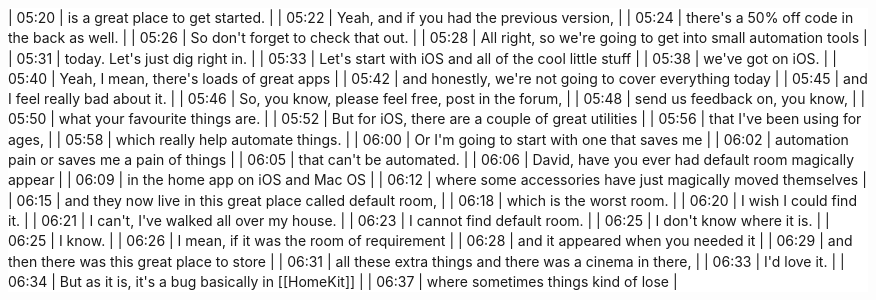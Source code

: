 | 05:20      | is a great place to get started.                                    |
| 05:22      | Yeah, and if you had the previous version,                          |
| 05:24      | there's a 50% off code in the back as well.                         |
| 05:26      | So don't forget to check that out.                                  |
| 05:28      | All right, so we're going to get into small automation tools        |
| 05:31      | today. Let's just dig right in.                                     |
| 05:33      | Let's start with iOS and all of the cool little stuff               |
| 05:38      | we've got on iOS.                                                   |
| 05:40      | Yeah, I mean, there's loads of great apps                           |
| 05:42      | and honestly, we're not going to cover everything today             |
| 05:45      | and I feel really bad about it.                                     |
| 05:46      | So, you know, please feel free, post in the forum,                  |
| 05:48      | send us feedback on, you know,                                      |
| 05:50      | what your favourite things are.                                      |
| 05:52      | But for iOS, there are a couple of great utilities                  |
| 05:56      | that I've been using for ages,                                      |
| 05:58      | which really help automate things.                                  |
| 06:00      | Or I'm going to start with one that saves me                        |
| 06:02      | automation pain or saves me a pain of things                        |
| 06:05      | that can't be automated.                                            |
| 06:06      | David, have you ever had default room magically appear              |
| 06:09      | in the home app on iOS and Mac OS                                   |
| 06:12      | where some accessories have just magically moved themselves         |
| 06:15      | and they now live in this great place called default room,          |
| 06:18      | which is the worst room.                                            |
| 06:20      | I wish I could find it.                                             |
| 06:21      | I can't, I've walked all over my house.                             |
| 06:23      | I cannot find default room.                                         |
| 06:25      | I don't know where it is.                                           |
| 06:25      | I know.                                                             |
| 06:26      | I mean, if it was the room of requirement                           |
| 06:28      | and it appeared when you needed it                                  |
| 06:29      | and then there was this great place to store                        |
| 06:31      | all these extra things and there was a cinema in there,             |
| 06:33      | I'd love it.                                                        |
| 06:34      | But as it is, it's a bug basically in [[HomeKit]]                       |
| 06:37      | where sometimes things kind of lose                                 |